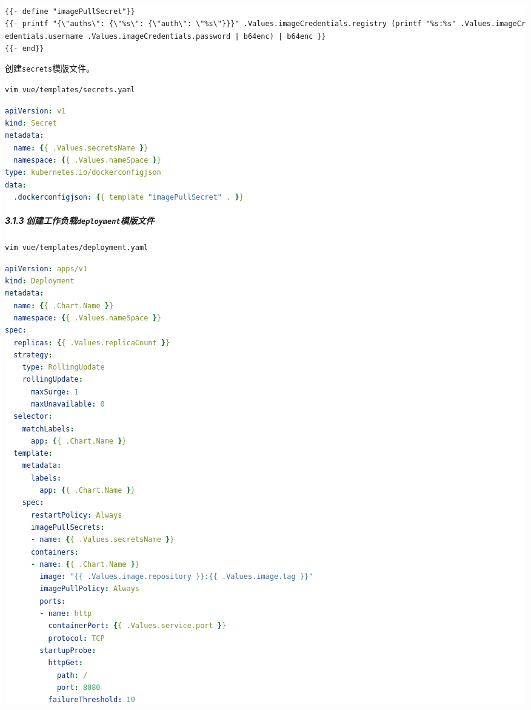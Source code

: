```
{{- define "imagePullSecret"}}
{{- printf "{\"auths\": {\"%s\": {\"auth\": \"%s\"}}}" .Values.imageCredentials.registry (printf "%s:%s" .Values.imageCredentials.username .Values.imageCredentials.password | b64enc) | b64enc }}
{{- end}}
```

创建`secrets`模版文件。

```bash
vim vue/templates/secrets.yaml
```

```yaml
apiVersion: v1
kind: Secret
metadata:
  name: {{ .Values.secretsName }}
  namespace: {{ .Values.nameSpace }}
type: kubernetes.io/dockerconfigjson
data:
  .dockerconfigjson: {{ template "imagePullSecret" . }}
```



##### 3.1.3 创建工作负载`deployment`模版文件

```bash
vim vue/templates/deployment.yaml
```

```yaml
apiVersion: apps/v1
kind: Deployment
metadata:
  name: {{ .Chart.Name }}
  namespace: {{ .Values.nameSpace }}
spec:
  replicas: {{ .Values.replicaCount }}
  strategy:
    type: RollingUpdate
    rollingUpdate:
      maxSurge: 1
      maxUnavailable: 0
  selector:
    matchLabels:
      app: {{ .Chart.Name }}
  template:
    metadata:
      labels:
        app: {{ .Chart.Name }}
    spec:
      restartPolicy: Always
      imagePullSecrets:
      - name: {{ .Values.secretsName }}
      containers:
      - name: {{ .Chart.Name }}
        image: "{{ .Values.image.repository }}:{{ .Values.image.tag }}"
        imagePullPolicy: Always
        ports:
        - name: http
          containerPort: {{ .Values.service.port }}
          protocol: TCP
        startupProbe:
          httpGet:
            path: /
            port: 8080
          failureThreshold: 10
```